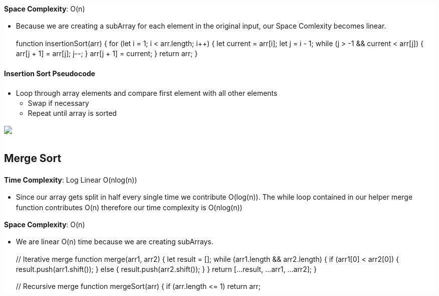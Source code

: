 **Space Complexity**: O(n)

-   Because we are creating a subArray for each element in the original input, our Space Comlexity becomes linear.



    function insertionSort(arr) {
      for (let i = 1; i < arr.length; i++) {
        let current = arr[i];
        let j = i - 1;
        while (j > -1 && current < arr[j]) {
          arr[j + 1] = arr[j];
          j--;
        }
        arr[j + 1] = current;
      }
      return arr;
    }

#### Insertion Sort Pseudocode

-   Loop through array elements and compare first element with all other elements
    -   Swap if necessary
    -   Repeat until array is sorted

![](https://s3-us-west-1.amazonaws.com/appacademy-open-assets/data_structures_algorithms/naive_sorting_algorithms/insertion_sort/images/InsertionSort.gif)

**Merge Sort** <a href="" id="mergesort"></a>
---------------------------------------------

**Time Complexity**: Log Linear O(nlog(n))

-   Since our array gets split in half every single time we contribute O(log(n)). The while loop contained in our helper merge function contributes O(n) therefore our time complexity is O(nlog(n))

**Space Complexity**: O(n)

-   We are linear O(n) time because we are creating subArrays.



    // Iterative merge
    function merge(arr1, arr2) {
      let result = [];
      while (arr1.length && arr2.length) {
        if (arr1[0] < arr2[0]) {
          result.push(arr1.shift());
        } else {
          result.push(arr2.shift());
        }
      }
      return [...result, ...arr1, ...arr2];
    }

    // Recursive merge
    function mergeSort(arr) {
      if (arr.length <= 1) return arr;
